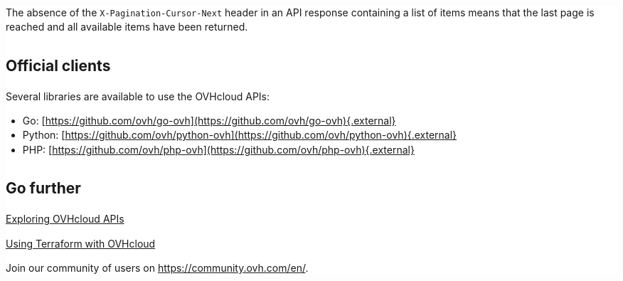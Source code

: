 The absence of the `X-Pagination-Cursor-Next` header in an API response containing a list of items means that the last page is reached and all available items have been returned.

## Official clients

Several libraries are available to use the OVHcloud APIs:

- Go: [https://github.com/ovh/go-ovh](https://github.com/ovh/go-ovh){.external}
- Python: [https://github.com/ovh/python-ovh](https://github.com/ovh/python-ovh){.external}
- PHP: [https://github.com/ovh/php-ovh](https://github.com/ovh/php-ovh){.external}

## Go further <a name="gofurther"></a>

[Exploring OVHcloud APIs](/pages/manage_and_operate/api/console-preview)

[Using Terraform with OVHcloud](/pages/manage_and_operate/terraform/terraform-at-ovhcloud) 

Join our community of users on <https://community.ovh.com/en/>.
